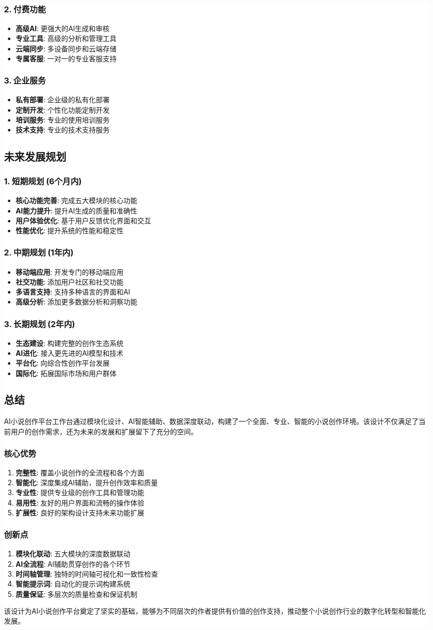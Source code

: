 ### 2. 付费功能
- **高级AI**: 更强大的AI生成和审核
- **专业工具**: 高级的分析和管理工具
- **云端同步**: 多设备同步和云端存储
- **专属客服**: 一对一的专业客服支持

### 3. 企业服务
- **私有部署**: 企业级的私有化部署
- **定制开发**: 个性化功能定制开发
- **培训服务**: 专业的使用培训服务
- **技术支持**: 专业的技术支持服务

## 未来发展规划

### 1. 短期规划 (6个月内)
- **核心功能完善**: 完成五大模块的核心功能
- **AI能力提升**: 提升AI生成的质量和准确性
- **用户体验优化**: 基于用户反馈优化界面和交互
- **性能优化**: 提升系统的性能和稳定性

### 2. 中期规划 (1年内)
- **移动端应用**: 开发专门的移动端应用
- **社交功能**: 添加用户社区和社交功能
- **多语言支持**: 支持多种语言的界面和AI
- **高级分析**: 添加更多数据分析和洞察功能

### 3. 长期规划 (2年内)
- **生态建设**: 构建完整的创作生态系统
- **AI进化**: 接入更先进的AI模型和技术
- **平台化**: 向综合性创作平台发展
- **国际化**: 拓展国际市场和用户群体

## 总结

AI小说创作平台工作台通过模块化设计、AI智能辅助、数据深度联动，构建了一个全面、专业、智能的小说创作环境。该设计不仅满足了当前用户的创作需求，还为未来的发展和扩展留下了充分的空间。

### 核心优势

1. **完整性**: 覆盖小说创作的全流程和各个方面
2. **智能化**: 深度集成AI辅助，提升创作效率和质量
3. **专业性**: 提供专业级的创作工具和管理功能
4. **易用性**: 友好的用户界面和流畅的操作体验
5. **扩展性**: 良好的架构设计支持未来功能扩展

### 创新点

1. **模块化联动**: 五大模块的深度数据联动
2. **AI全流程**: AI辅助贯穿创作的各个环节
3. **时间轴管理**: 独特的时间轴可视化和一致性检查
4. **智能提示词**: 自动化的提示词构建系统
5. **质量保证**: 多层次的质量检查和保证机制

该设计为AI小说创作平台奠定了坚实的基础，能够为不同层次的作者提供有价值的创作支持，推动整个小说创作行业的数字化转型和智能化发展。